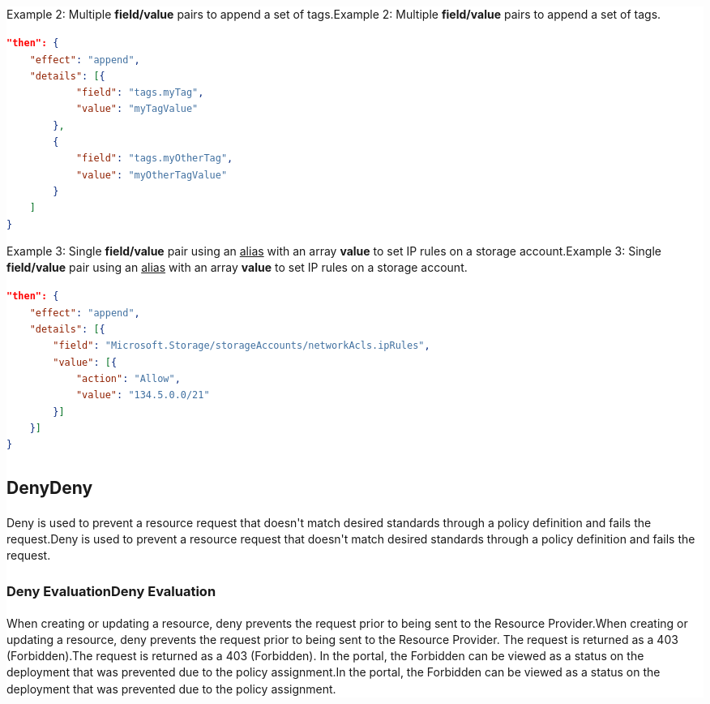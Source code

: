 <span data-ttu-id="91c85-137">Example 2: Multiple **field/value** pairs to append a set of tags.</span><span class="sxs-lookup"><span data-stu-id="91c85-137">Example 2: Multiple **field/value** pairs to append a set of tags.</span></span>

```json
"then": {
    "effect": "append",
    "details": [{
            "field": "tags.myTag",
            "value": "myTagValue"
        },
        {
            "field": "tags.myOtherTag",
            "value": "myOtherTagValue"
        }
    ]
}
```

<span data-ttu-id="91c85-138">Example 3: Single **field/value** pair using an [alias](policy-definition.md#aliases) with an array **value** to set IP rules on a storage account.</span><span class="sxs-lookup"><span data-stu-id="91c85-138">Example 3: Single **field/value** pair using an [alias](policy-definition.md#aliases) with an array **value** to set IP rules on a storage account.</span></span>

```json
"then": {
    "effect": "append",
    "details": [{
        "field": "Microsoft.Storage/storageAccounts/networkAcls.ipRules",
        "value": [{
            "action": "Allow",
            "value": "134.5.0.0/21"
        }]
    }]
}
```

## <a name="deny"></a><span data-ttu-id="91c85-139">Deny</span><span class="sxs-lookup"><span data-stu-id="91c85-139">Deny</span></span>

<span data-ttu-id="91c85-140">Deny is used to prevent a resource request that doesn't match desired standards through a policy definition and fails the request.</span><span class="sxs-lookup"><span data-stu-id="91c85-140">Deny is used to prevent a resource request that doesn't match desired standards through a policy definition and fails the request.</span></span>

### <a name="deny-evaluation"></a><span data-ttu-id="91c85-141">Deny Evaluation</span><span class="sxs-lookup"><span data-stu-id="91c85-141">Deny Evaluation</span></span>

<span data-ttu-id="91c85-142">When creating or updating a resource, deny prevents the request prior to being sent to the Resource Provider.</span><span class="sxs-lookup"><span data-stu-id="91c85-142">When creating or updating a resource, deny prevents the request prior to being sent to the Resource Provider.</span></span> <span data-ttu-id="91c85-143">The request is returned as a 403 (Forbidden).</span><span class="sxs-lookup"><span data-stu-id="91c85-143">The request is returned as a 403 (Forbidden).</span></span> <span data-ttu-id="91c85-144">In the portal, the Forbidden can be viewed as a status on the deployment that was prevented due to the policy assignment.</span><span class="sxs-lookup"><span data-stu-id="91c85-144">In the portal, the Forbidden can be viewed as a status on the deployment that was prevented due to the policy assignment.</span></span>
